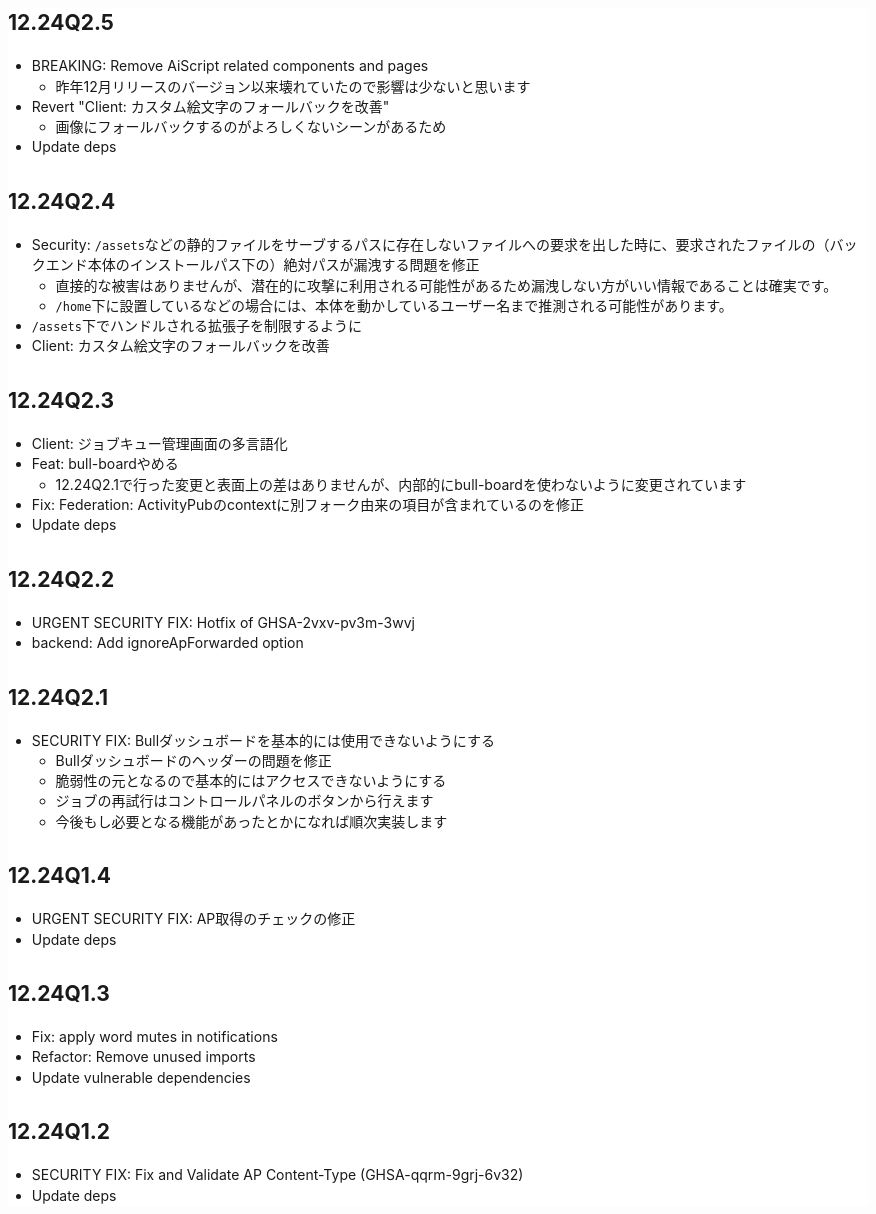 ## 12.24Q2.5
 - BREAKING: Remove AiScript related components and pages
   * 昨年12月リリースのバージョン以来壊れていたので影響は少ないと思います
 - Revert "Client: カスタム絵文字のフォールバックを改善"
   * 画像にフォールバックするのがよろしくないシーンがあるため
 - Update deps

## 12.24Q2.4
 - Security: `/assets`などの静的ファイルをサーブするパスに存在しないファイルへの要求を出した時に、要求されたファイルの（バックエンド本体のインストールパス下の）絶対パスが漏洩する問題を修正
   * 直接的な被害はありませんが、潜在的に攻撃に利用される可能性があるため漏洩しない方がいい情報であることは確実です。
   * `/home`下に設置しているなどの場合には、本体を動かしているユーザー名まで推測される可能性があります。
 - `/assets`下でハンドルされる拡張子を制限するように
 - Client: カスタム絵文字のフォールバックを改善

## 12.24Q2.3
 - Client: ジョブキュー管理画面の多言語化
 - Feat: bull-boardやめる
   * 12.24Q2.1で行った変更と表面上の差はありませんが、内部的にbull-boardを使わないように変更されています
 - Fix: Federation: ActivityPubのcontextに別フォーク由来の項目が含まれているのを修正
 - Update deps

## 12.24Q2.2
 - URGENT SECURITY FIX: Hotfix of GHSA-2vxv-pv3m-3wvj
 - backend: Add ignoreApForwarded option

## 12.24Q2.1
 - SECURITY FIX: Bullダッシュボードを基本的には使用できないようにする
    * Bullダッシュボードのヘッダーの問題を修正
    * 脆弱性の元となるので基本的にはアクセスできないようにする
    * ジョブの再試行はコントロールパネルのボタンから行えます
    * 今後もし必要となる機能があったとかになれば順次実装します

## 12.24Q1.4
 - URGENT SECURITY FIX: AP取得のチェックの修正
 - Update deps

## 12.24Q1.3
 - Fix: apply word mutes in notifications
 - Refactor: Remove unused imports
 - Update vulnerable dependencies

## 12.24Q1.2
 - SECURITY FIX: Fix and Validate AP Content-Type (GHSA-qqrm-9grj-6v32)
 - Update deps
